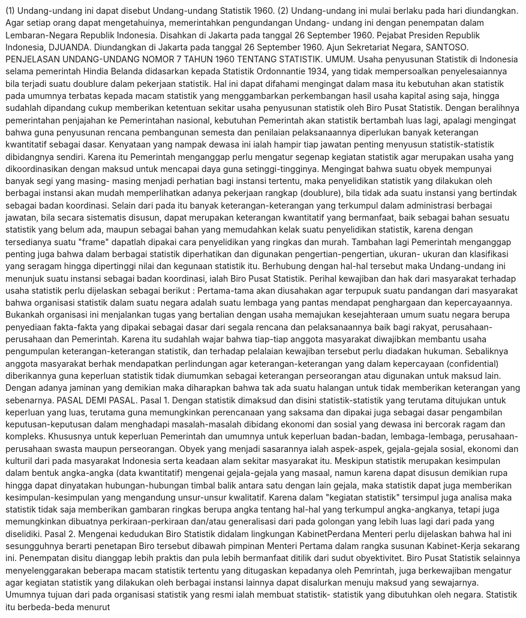 (1) Undang-undang ini dapat disebut Undang-undang Statistik 1960. (2) Undang-undang ini mulai berlaku pada hari diundangkan. Agar setiap orang dapat mengetahuinya, memerintahkan pengundangan Undang- undang ini dengan penempatan dalam Lembaran-Negara Republik Indonesia. Disahkan di Jakarta pada tanggal 26 September 1960. Pejabat Presiden Republik Indonesia, DJUANDA. Diundangkan di Jakarta pada tanggal 26 September 1960. Ajun Sekretariat Negara, SANTOSO. PENJELASAN UNDANG-UNDANG NOMOR 7 TAHUN 1960 TENTANG STATISTIK. UMUM. Usaha penyusunan Statistik di Indonesia selama pemerintah Hindia Belanda didasarkan kepada Statistik Ordonnantie 1934, yang tidak mempersoalkan penyelesaiannya bila terjadi suatu doublure dalam pekerjaan statistik. Hal ini dapat difahami mengingat dalam masa itu kebutuhan akan statistik pada umumnya terbatas kepada macam statistik yang menggambarkan perkembangan hasil usaha kapital asing saja, hingga sudahlah dipandang cukup memberikan ketentuan sekitar usaha penyusunan statistik oleh Biro Pusat Statistik. Dengan beralihnya pemerintahan penjajahan ke Pemerintahan nasional, kebutuhan Pemerintah akan statistik bertambah luas lagi, apalagi mengingat bahwa guna penyusunan rencana pembangunan semesta dan penilaian pelaksanaannya diperlukan banyak keterangan kwantitatif sebagai dasar. Kenyataan yang nampak dewasa ini ialah hampir tiap jawatan penting menyusun statistik-statistik dibidangnya sendiri. Karena itu Pemerintah menganggap perlu mengatur segenap kegiatan statistik agar merupakan usaha yang dikoordinasikan dengan maksud untuk mencapai daya guna setinggi-tingginya. Mengingat bahwa suatu obyek mempunyai banyak segi yang masing- masing menjadi perhatian bagi instansi tertentu, maka penyelidikan statistik yang dilakukan oleh berbagai instansi akan mudah memperlihatkan adanya pekerjaan rangkap (doublure), bila tidak ada suatu instansi yang bertindak sebagai badan koordinasi. Selain dari pada itu banyak keterangan-keterangan yang terkumpul dalam administrasi berbagai jawatan, bila secara sistematis disusun, dapat merupakan keterangan kwantitatif yang bermanfaat, baik sebagai bahan sesuatu statistik yang belum ada, maupun sebagai bahan yang memudahkan kelak suatu penyelidikan statistik, karena dengan tersedianya suatu "frame" dapatlah dipakai cara penyelidikan yang ringkas dan murah. Tambahan lagi Pemerintah menganggap penting juga bahwa dalam berbagai statistik diperhatikan dan digunakan pengertian-pengertian, ukuran- ukuran dan klasifikasi yang seragam hingga dipertinggi nilai dan kegunaan statistik itu. Berhubung dengan hal-hal tersebut maka Undang-undang ini menunjuk suatu instansi sebagai badan koordinasi, ialah Biro Pusat Statistik. Perihal kewajiban dan hak dari masyarakat terhadap usaha statistik perlu dijelaskan sebagai berikut : Pertama-tama akan diusahakan agar terpupuk suatu pandangan dari masyarakat bahwa organisasi statistik dalam suatu negara adalah suatu lembaga yang pantas mendapat penghargaan dan kepercayaannya. Bukankah organisasi ini menjalankan tugas yang bertalian dengan usaha memajukan kesejahteraan umum suatu negara berupa penyediaan fakta-fakta yang dipakai sebagai dasar dari segala rencana dan pelaksanaannya baik bagi rakyat, perusahaan-perusahaan dan Pemerintah. Karena itu sudahlah wajar bahwa tiap-tiap anggota masyarakat diwajibkan membantu usaha pengumpulan keterangan-keterangan statistik, dan terhadap pelalaian kewajiban tersebut perlu diadakan hukuman. Sebaliknya anggota masyarakat berhak mendapatkan perlindungan agar keterangan-keterangan yang dalam kepercayaan (confidential) diberikannya guna keperluan statistik tidak diumumkan sebagai keterangan perseorangan atau digunakan untuk maksud lain. Dengan adanya jaminan yang demikian maka diharapkan bahwa tak ada suatu halangan untuk tidak memberikan keterangan yang sebenarnya. PASAL DEMI PASAL. Pasal 1. Dengan statistik dimaksud dan disini statistik-statistik yang terutama ditujukan untuk keperluan yang luas, terutama guna memungkinkan perencanaan yang saksama dan dipakai juga sebagai dasar pengambilan keputusan-keputusan dalam menghadapi masalah-masalah dibidang ekonomi dan sosial yang dewasa ini bercorak ragam dan kompleks. Khususnya untuk keperluan Pemerintah dan umumnya untuk keperluan badan-badan, lembaga-lembaga, perusahaan-perusahaan swasta maupun perseorangan. Obyek yang menjadi sasarannya ialah aspek-aspek, gejala-gejala sosial, ekonomi dan kulturil dari pada masyarakat Indonesia serta keadaan alam sekitar masyarakat itu. Meskipun statistik merupakan kesimpulan dalam bentuk angka-angka (data kwantitatif) mengenai gejala-gejala yang masaal, namun karena dapat disusun demikian rupa hingga dapat dinyatakan hubungan-hubungan timbal balik antara satu dengan lain gejala, maka statistik dapat juga memberikan kesimpulan-kesimpulan yang mengandung unsur-unsur kwalitatif. Karena dalam "kegiatan statistik" tersimpul juga analisa maka statistik tidak saja memberikan gambaran ringkas berupa angka tentang hal-hal yang terkumpul angka-angkanya, tetapi juga memungkinkan dibuatnya perkiraan-perkiraan dan/atau generalisasi dari pada golongan yang lebih luas lagi dari pada yang diselidiki. Pasal 2. Mengenai kedudukan Biro Statistik didalam lingkungan KabinetPerdana Menteri perlu dijelaskan bahwa hal ini sesungguhnya berarti penetapan Biro tersebut dibawah pimpinan Menteri Pertama dalam rangka susunan Kabinet-Kerja sekarang ini. Penempatan disitu dianggap lebih praktis dan pula lebih bermanfaat ditilik dari sudut obyektivitet. Biro Pusat Statistik selainnya menyelenggarakan beberapa macam statistik tertentu yang ditugaskan kepadanya oleh Pemrintah, juga berkewajiban mengatur agar kegiatan statistik yang dilakukan oleh berbagai instansi lainnya dapat disalurkan menuju maksud yang sewajarnya. Umumnya tujuan dari pada organisasi statistik yang resmi ialah membuat statistik- statistik yang dibutuhkan oleh negara. Statistik itu berbeda-beda menurut